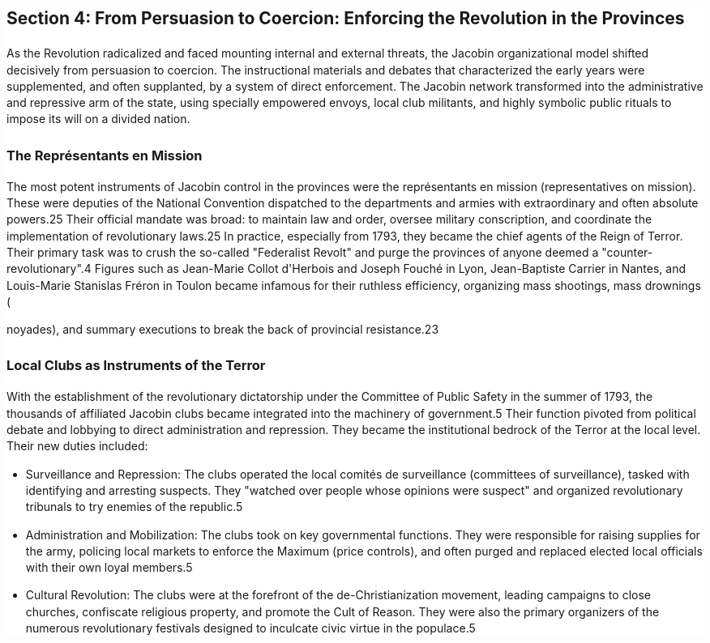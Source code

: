   

## Section 4: From Persuasion to Coercion: Enforcing the Revolution in the Provinces

  

As the Revolution radicalized and faced mounting internal and external threats, the Jacobin organizational model shifted decisively from persuasion to coercion. The instructional materials and debates that characterized the early years were supplemented, and often supplanted, by a system of direct enforcement. The Jacobin network transformed into the administrative and repressive arm of the state, using specially empowered envoys, local club militants, and highly symbolic public rituals to impose its will on a divided nation.

  

### The Représentants en Mission

  

The most potent instruments of Jacobin control in the provinces were the représentants en mission (representatives on mission). These were deputies of the National Convention dispatched to the departments and armies with extraordinary and often absolute powers.25 Their official mandate was broad: to maintain law and order, oversee military conscription, and coordinate the implementation of revolutionary laws.25 In practice, especially from 1793, they became the chief agents of the Reign of Terror. Their primary task was to crush the so-called "Federalist Revolt" and purge the provinces of anyone deemed a "counter-revolutionary".4 Figures such as Jean-Marie Collot d'Herbois and Joseph Fouché in Lyon, Jean-Baptiste Carrier in Nantes, and Louis-Marie Stanislas Fréron in Toulon became infamous for their ruthless efficiency, organizing mass shootings, mass drownings (

noyades), and summary executions to break the back of provincial resistance.23

  

### Local Clubs as Instruments of the Terror

  

With the establishment of the revolutionary dictatorship under the Committee of Public Safety in the summer of 1793, the thousands of affiliated Jacobin clubs became integrated into the machinery of government.5 Their function pivoted from political debate and lobbying to direct administration and repression. They became the institutional bedrock of the Terror at the local level. Their new duties included:

- Surveillance and Repression: The clubs operated the local comités de surveillance (committees of surveillance), tasked with identifying and arresting suspects. They "watched over people whose opinions were suspect" and organized revolutionary tribunals to try enemies of the republic.5
    
- Administration and Mobilization: The clubs took on key governmental functions. They were responsible for raising supplies for the army, policing local markets to enforce the Maximum (price controls), and often purged and replaced elected local officials with their own loyal members.5
    
- Cultural Revolution: The clubs were at the forefront of the de-Christianization movement, leading campaigns to close churches, confiscate religious property, and promote the Cult of Reason. They were also the primary organizers of the numerous revolutionary festivals designed to inculcate civic virtue in the populace.5
    

  